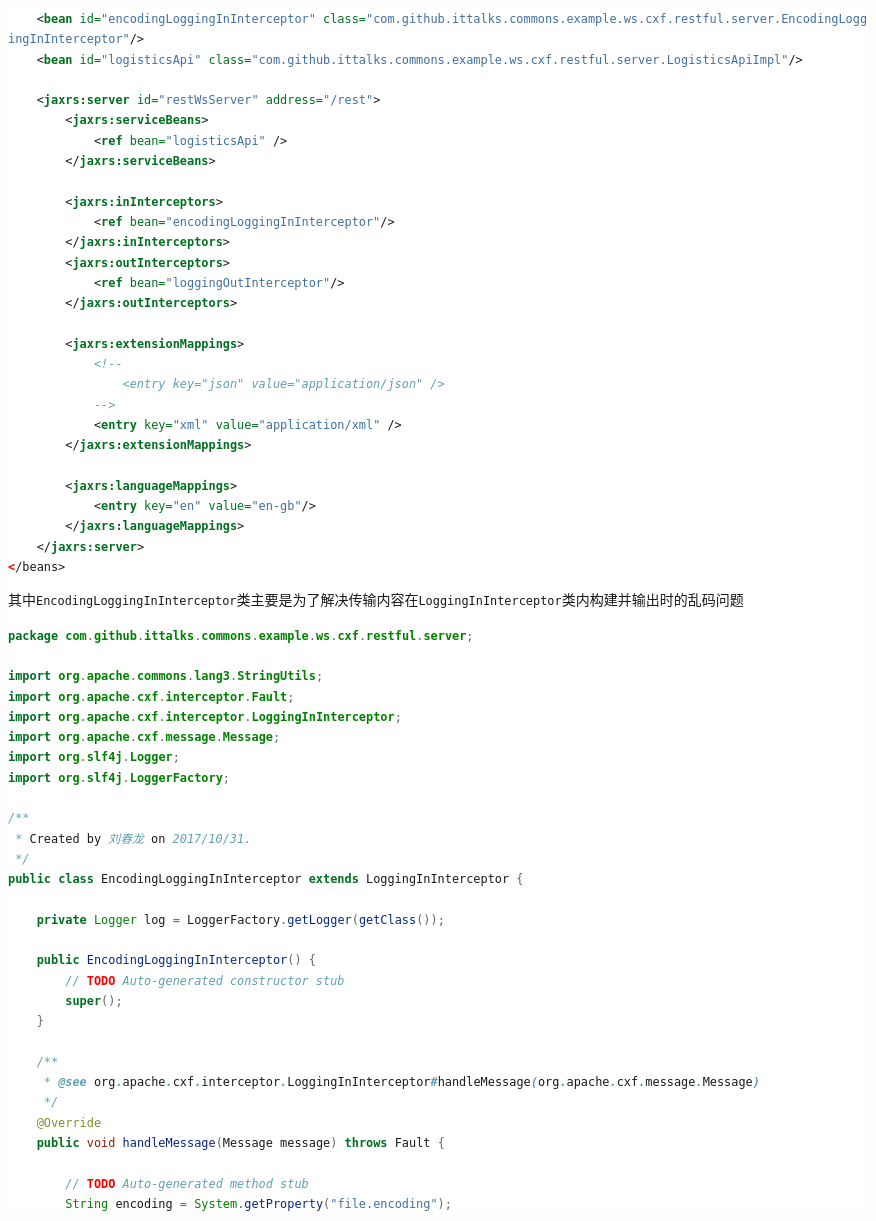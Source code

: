 ```xml
    <bean id="encodingLoggingInInterceptor" class="com.github.ittalks.commons.example.ws.cxf.restful.server.EncodingLoggingInInterceptor"/>
    <bean id="logisticsApi" class="com.github.ittalks.commons.example.ws.cxf.restful.server.LogisticsApiImpl"/>

    <jaxrs:server id="restWsServer" address="/rest">
        <jaxrs:serviceBeans>
            <ref bean="logisticsApi" />
        </jaxrs:serviceBeans>

        <jaxrs:inInterceptors>
            <ref bean="encodingLoggingInInterceptor"/>
        </jaxrs:inInterceptors>
        <jaxrs:outInterceptors>
            <ref bean="loggingOutInterceptor"/>
        </jaxrs:outInterceptors>

        <jaxrs:extensionMappings>
            <!--
                <entry key="json" value="application/json" />
            -->
            <entry key="xml" value="application/xml" />
        </jaxrs:extensionMappings>

        <jaxrs:languageMappings>
            <entry key="en" value="en-gb"/>
        </jaxrs:languageMappings>
    </jaxrs:server>
</beans>
```

其中`EncodingLoggingInInterceptor`类主要是为了解决传输内容在`LoggingInInterceptor`类内构建并输出时的乱码问题

```java
package com.github.ittalks.commons.example.ws.cxf.restful.server;

import org.apache.commons.lang3.StringUtils;
import org.apache.cxf.interceptor.Fault;
import org.apache.cxf.interceptor.LoggingInInterceptor;
import org.apache.cxf.message.Message;
import org.slf4j.Logger;
import org.slf4j.LoggerFactory;

/**
 * Created by 刘春龙 on 2017/10/31.
 */
public class EncodingLoggingInInterceptor extends LoggingInInterceptor {

    private Logger log = LoggerFactory.getLogger(getClass());

    public EncodingLoggingInInterceptor() {
        // TODO Auto-generated constructor stub  
        super();
    }

    /**
     * @see org.apache.cxf.interceptor.LoggingInInterceptor#handleMessage(org.apache.cxf.message.Message)
     */
    @Override
    public void handleMessage(Message message) throws Fault {

        // TODO Auto-generated method stub
        String encoding = System.getProperty("file.encoding");
```
